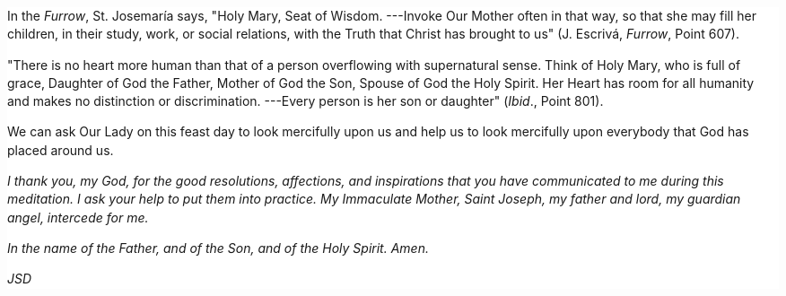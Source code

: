 In the *Furrow*, St. Josemaría says, "Holy Mary, Seat of Wisdom.
---Invoke Our Mother often in that way, so that she may fill her
children, in their study, work, or social relations, with the Truth that
Christ has brought to us" (J. Escrivá, *Furrow*, Point 607).

"There is no heart more human than that of a person overflowing with
supernatural sense. Think of Holy Mary, who is full of grace, Daughter
of God the Father, Mother of God the Son, Spouse of God the Holy Spirit.
Her Heart has room for all humanity and makes no distinction or
discrimination. ---Every person is her son or daughter" (*Ibid*., Point
801).

We can ask Our Lady on this feast day to look mercifully upon us and
help us to look mercifully upon everybody that God has placed around us.

*I thank you, my God, for the good resolutions, affections, and
inspirations that you have communicated to me during this meditation. I
ask your help to put them into practice. My Immaculate Mother, Saint
Joseph, my father and lord, my guardian angel, intercede for me.*

*In the name of the Father, and of the Son, and of the Holy Spirit.
Amen.*

*JSD*
